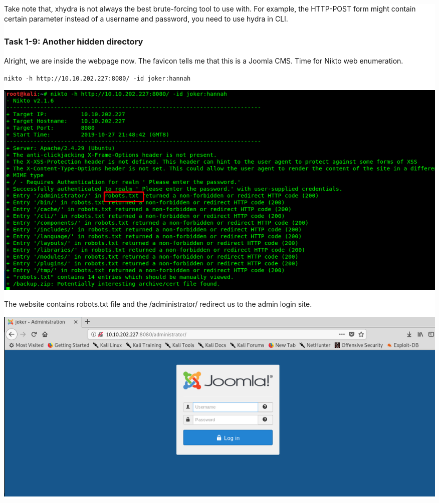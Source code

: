 Take note that, xhydra is not always the best brute-forcing tool to use with. For example,  the HTTP-POST form might contain certain parameter instead of a username and password, you need to use hydra in CLI.

### Task 1-9: Another hidden directory

Alright, we are inside the webpage now. The favicon tells me that this is a Joomla CMS. Time for Nikto web enumeration.

```
nikto -h http://10.10.202.227:8080/ -id joker:hannah
```

![nikto](/assets/images/THM/2020-08-13-ha-joker-ctf/12.png)

The website contains robots.txt file and the /administrator/  redirect us to the admin login site.

![joomla cms](/assets/images/THM/2020-08-13-ha-joker-ctf/13.png)
